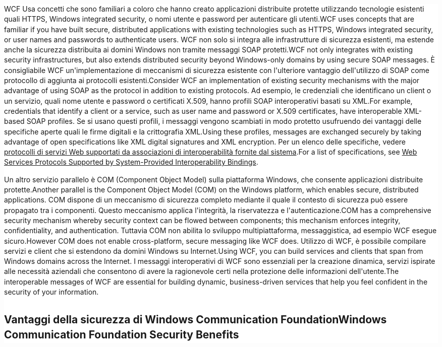 <span data-ttu-id="f3258-106">WCF Usa concetti che sono familiari a coloro che hanno creato applicazioni distribuite protette utilizzando tecnologie esistenti quali HTTPS, Windows integrated security, o nomi utente e password per autenticare gli utenti.</span><span class="sxs-lookup"><span data-stu-id="f3258-106">WCF uses concepts that are familiar if you have built secure, distributed applications with existing technologies such as HTTPS, Windows integrated security, or user names and passwords to authenticate users.</span></span> <span data-ttu-id="f3258-107">WCF non solo si integra alle infrastrutture di sicurezza esistenti, ma estende anche la sicurezza distribuita ai domini Windows non tramite messaggi SOAP protetti.</span><span class="sxs-lookup"><span data-stu-id="f3258-107">WCF not only integrates with existing security infrastructures, but also extends distributed security beyond Windows-only domains by using secure SOAP messages.</span></span> <span data-ttu-id="f3258-108">È consigliabile WCF un'implementazione di meccanismi di sicurezza esistente con l'ulteriore vantaggio dell'utilizzo di SOAP come protocollo di aggiunta ai protocolli esistenti.</span><span class="sxs-lookup"><span data-stu-id="f3258-108">Consider WCF an implementation of existing security mechanisms with the major advantage of using SOAP as the protocol in addition to existing protocols.</span></span> <span data-ttu-id="f3258-109">Ad esempio, le credenziali che identificano un client o un servizio, quali nome utente e password o certificati X.509, hanno profili SOAP interoperativi basati su XML.</span><span class="sxs-lookup"><span data-stu-id="f3258-109">For example, credentials that identify a client or a service, such as user name and password or X.509 certificates, have interoperable XML-based SOAP profiles.</span></span> <span data-ttu-id="f3258-110">Se si usano questi profili, i messaggi vengono scambiati in modo protetto usufruendo dei vantaggi delle specifiche aperte quali le firme digitali e la crittografia XML.</span><span class="sxs-lookup"><span data-stu-id="f3258-110">Using these profiles, messages are exchanged securely by taking advantage of open specifications like XML digital signatures and XML encryption.</span></span> <span data-ttu-id="f3258-111">Per un elenco delle specifiche, vedere [protocolli di servizi Web supportati da associazioni di interoperabilità fornite dal sistema](../../../../docs/framework/wcf/feature-details/web-services-protocols-supported-by-system-provided-interoperability-bindings.md).</span><span class="sxs-lookup"><span data-stu-id="f3258-111">For a list of specifications, see [Web Services Protocols Supported by System-Provided Interoperability Bindings](../../../../docs/framework/wcf/feature-details/web-services-protocols-supported-by-system-provided-interoperability-bindings.md).</span></span>  
  
 <span data-ttu-id="f3258-112">Un altro servizio parallelo è COM (Component Object Model) sulla piattaforma Windows, che consente applicazioni distribuite protette.</span><span class="sxs-lookup"><span data-stu-id="f3258-112">Another parallel is the Component Object Model (COM) on the Windows platform, which enables secure, distributed applications.</span></span> <span data-ttu-id="f3258-113">COM dispone di un meccanismo di sicurezza completo mediante il quale il contesto di sicurezza può essere propagato tra i componenti. Questo meccanismo applica l'integrità, la riservatezza e l'autenticazione.</span><span class="sxs-lookup"><span data-stu-id="f3258-113">COM has a comprehensive security mechanism whereby security context can be flowed between components; this mechanism enforces integrity, confidentiality, and authentication.</span></span> <span data-ttu-id="f3258-114">Tuttavia COM non abilita lo sviluppo multipiattaforma, messaggistica, ad esempio WCF esegue sicuro.</span><span class="sxs-lookup"><span data-stu-id="f3258-114">However COM does not enable cross-platform, secure messaging like WCF does.</span></span> <span data-ttu-id="f3258-115">Utilizzo di WCF, è possibile compilare servizi e client che si estendono da domini Windows su Internet.</span><span class="sxs-lookup"><span data-stu-id="f3258-115">Using WCF, you can build services and clients that span from Windows domains across the Internet.</span></span> <span data-ttu-id="f3258-116">I messaggi interoperativi di WCF sono essenziali per la creazione dinamica, servizi ispirate alle necessità aziendali che consentono di avere la ragionevole certi nella protezione delle informazioni dell'utente.</span><span class="sxs-lookup"><span data-stu-id="f3258-116">The interoperable messages of WCF are essential for building dynamic, business-driven services that help you feel confident in the security of your information.</span></span>  
  
## <a name="windows-communication-foundation-security-benefits"></a><span data-ttu-id="f3258-117">Vantaggi della sicurezza di Windows Communication Foundation</span><span class="sxs-lookup"><span data-stu-id="f3258-117">Windows Communication Foundation Security Benefits</span></span>  